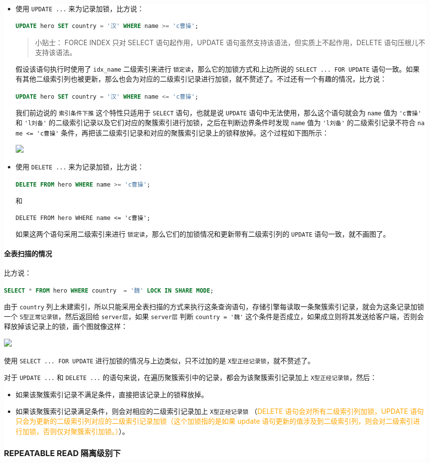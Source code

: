 *   使用 `UPDATE ...` 来为记录加锁，比方说：
    
    ```sql
    UPDATE hero SET country = '汉' WHERE name >= 'c曹操';
    ```
    
    > 小贴士： FORCE INDEX 只对 SELECT 语句起作用，UPDATE 语句虽然支持该语法，但实质上不起作用，DELETE 语句压根儿不支持该语法。
    
    假设该语句执行时使用了 `idx_name` 二级索引来进行 `锁定读`，那么它的加锁方式和上边所说的 `SELECT ... FOR UPDATE` 语句一致。如果有其他二级索引列也被更新，那么也会为对应的二级索引记录进行加锁，就不赘述了。不过还有一个有趣的情况，比方说：
    
    ```sql
    UPDATE hero SET country = '汉' WHERE name <= 'c曹操';
    ```
    
    我们前边说的 `索引条件下推` 这个特性只适用于 `SELECT` 语句，也就是说 `UPDATE` 语句中无法使用，那么这个语句就会为 `name` 值为 `'c曹操'` 和 `'l刘备'` 的二级索引记录以及它们对应的聚簇索引进行加锁，之后在判断边界条件时发现 `name` 值为 `'l刘备'` 的二级索引记录不符合 `name <= 'c曹操'` 条件，再把该二级索引记录和对应的聚簇索引记录上的锁释放掉。这个过程如下图所示：
    
    ![](https://varg-my-images.oss-cn-beijing.aliyuncs.com/img/20210414131325.jpeg)
*   使用 `DELETE ...` 来为记录加锁，比方说：
    
    ```sql
    DELETE FROM hero WHERE name >= 'c曹操';
    ```
    
    和
    
    ```
    DELETE FROM hero WHERE name <= 'c曹操';
    ```
    
    如果这两个语句采用二级索引来进行 `锁定读`，那么它们的加锁情况和更新带有二级索引列的 `UPDATE` 语句一致，就不画图了。
    

#### 全表扫描的情况

比方说：

```sql
SELECT * FROM hero WHERE country  = '魏' LOCK IN SHARE MODE;
```

由于 `country` 列上未建索引，所以只能采用全表扫描的方式来执行这条查询语句，存储引擎每读取一条聚簇索引记录，就会为这条记录加锁一个 `S型正常记录锁`，然后返回给 `server层`，如果 `server层` 判断 `country = '魏'` 这个条件是否成立，如果成立则将其发送给客户端，否则会释放掉该记录上的锁，画个图就像这样：

![](https://varg-my-images.oss-cn-beijing.aliyuncs.com/img/20210414131331.jpeg)

使用 `SELECT ... FOR UPDATE` 进行加锁的情况与上边类似，只不过加的是 `X型正经记录锁`，就不赘述了。

对于 `UPDATE ...` 和 `DELETE ...` 的语句来说，在遍历聚簇索引中的记录，都会为该聚簇索引记录加上 `X型正经记录锁`，然后：

*   如果该聚簇索引记录不满足条件，直接把该记录上的锁释放掉。
    
*   如果该聚簇索引记录满足条件，则会对相应的二级索引记录加上 `X型正经记录锁` （<font style = "color:orange">DELETE 语句会对所有二级索引列加锁，UPDATE 语句只会为更新的二级索引列对应的二级索引记录加锁（这个加锁指的是如果 update 语句更新的值涉及到二级索引列，则会对二级索引进行加锁，否则仅对聚簇索引加锁。）</font>）。


### REPEATABLE READ 隔离级别下
